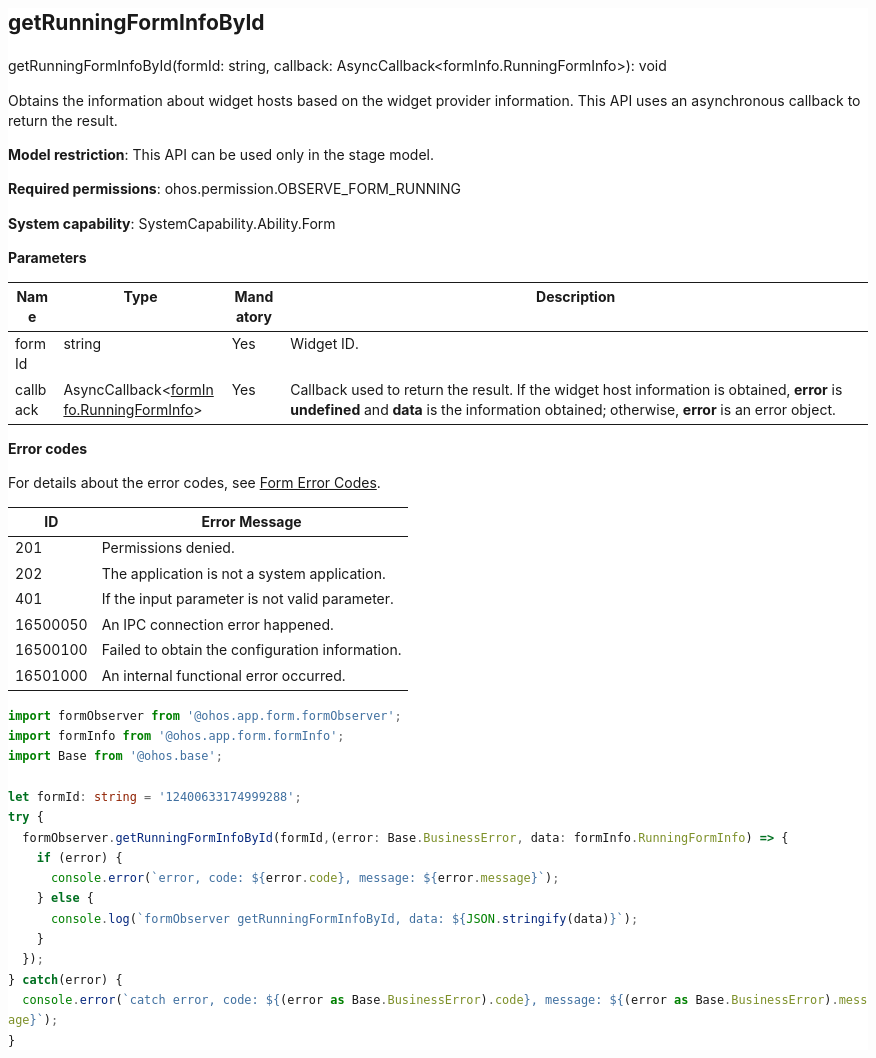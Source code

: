 ## getRunningFormInfoById

getRunningFormInfoById(formId: string, callback: AsyncCallback&lt;formInfo.RunningFormInfo&gt;): void

Obtains the information about widget hosts based on the widget provider information. This API uses an asynchronous callback to return the result.

**Model restriction**: This API can be used only in the stage model.

**Required permissions**: ohos.permission.OBSERVE_FORM_RUNNING

**System capability**: SystemCapability.Ability.Form

**Parameters**

| Name     | Type           | Mandatory| Description                            |
| ----------- | --------------- | ---- | -------------------------------- |
| formId     | string | Yes  | Widget ID.|
| callback | AsyncCallback&lt;[formInfo.RunningFormInfo](js-apis-app-form-formInfo.md)&gt; | Yes| Callback used to return the result. If the widget host information is obtained, **error** is **undefined** and **data** is the information obtained; otherwise, **error** is an error object.|

**Error codes**

For details about the error codes, see [Form Error Codes](../errorcodes/errorcode-form.md).

| ID| Error Message|
| -------- | -------- |
| 201 | Permissions denied. |
| 202 | The application is not a system application. |
| 401 | If the input parameter is not valid parameter. |
| 16500050 | An IPC connection error happened. |
| 16500100 | Failed to obtain the configuration information. |
| 16501000  | An internal functional error occurred. |

```ts
import formObserver from '@ohos.app.form.formObserver';
import formInfo from '@ohos.app.form.formInfo';
import Base from '@ohos.base';

let formId: string = '12400633174999288';
try {
  formObserver.getRunningFormInfoById(formId,(error: Base.BusinessError, data: formInfo.RunningFormInfo) => {
    if (error) {
      console.error(`error, code: ${error.code}, message: ${error.message}`);
    } else {
      console.log(`formObserver getRunningFormInfoById, data: ${JSON.stringify(data)}`);
    }
  });
} catch(error) {
  console.error(`catch error, code: ${(error as Base.BusinessError).code}, message: ${(error as Base.BusinessError).message}`);
}
```
